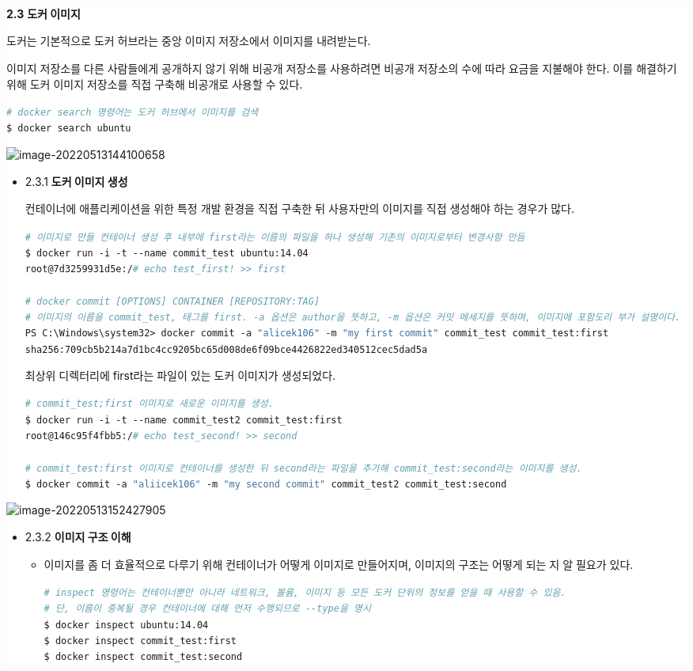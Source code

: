 **2.3** **도커 이미지**

도커는 기본적으로 도커 허브라는 중앙 이미지 저장소에서 이미지를 내려받는다.

이미지 저장소를 다른 사람들에게 공개하지 않기 위해 비공개 저장소를 사용하려면 비공개 저장소의 수에 따라 요금을 지불해야 한다. 이를 해결하기 위해 도커 이미지 저장소를 직접 구축해 비공개로 사용할 수 있다.

```dockerfile
# docker search 명령어는 도커 허브에서 이미지를 검색
$ docker search ubuntu
```

![image-20220513144100658](C:\Users\mink\AppData\Roaming\Typora\typora-user-images\image-20220513144100658.png)



- 2.3.1 **도커 이미지 생성**

  컨테이너에 애플리케이션을 위한 특정 개발 환경을 직접 구축한 뒤 사용자만의 이미지를 직접 생성해야 하는 경우가 많다. 

  ```dockerfile
  # 이미지로 만들 컨테이너 생성 후 내부에 first라는 이름의 파일을 하나 생성해 기존의 이미지로부터 변경사항 만듬
  $ docker run -i -t --name commit_test ubuntu:14.04
  root@7d3259931d5e:/# echo test_first! >> first
  
  # docker commit [OPTIONS] CONTAINER [REPOSITORY:TAG]
  # 이미지의 이름을 commit_test, 태그를 first. -a 옵션은 author을 뜻하고, -m 옵션은 커밋 메세지를 뜻하며, 이미지에 포함도리 부가 설명이다.
  PS C:\Windows\system32> docker commit -a "alicek106" -m "my first commit" commit_test commit_test:first
  sha256:709cb5b214a7d1bc4cc9205bc65d008de6f09bce4426822ed340512cec5dad5a
  ```

   최상위 디렉터리에 first라는 파일이 있는 도커 이미지가 생성되었다.

  ```dockerfile
  # commit_test;first 이미지로 새로운 이미지를 생성.
  $ docker run -i -t --name commit_test2 commit_test:first
  root@146c95f4fbb5:/# echo test_second! >> second
  
  # commit_test:first 이미지로 컨테이너를 생성한 뒤 second라는 파일을 추가해 commit_test:second라는 이미지를 생성.
  $ docker commit -a "aliicek106" -m "my second commit" commit_test2 commit_test:second
  ```

![image-20220513152427905](C:\Users\mink\AppData\Roaming\Typora\typora-user-images\image-20220513152427905.png)

- 2.3.2 **이미지 구조 이해**

  - 이미지를 좀 더 효율적으로 다루기 위해 컨테이너가 어떻게 이미지로 만들어지며, 이미지의 구조는 어떻게 되는 지 알 필요가 있다. 

    ```dockerfile
    # inspect 명령어는 컨테이너뿐만 아니라 네트워크, 볼륨, 이미지 등 모든 도커 단위의 정보를 얻을 때 사용할 수 있음.
    # 단, 이름이 중복될 경우 컨테이너에 대해 먼저 수행되므로 --type을 명시
    $ docker inspect ubuntu:14.04
    $ docker inspect commit_test:first
    $ docker inspect commit_test:second
    ```
